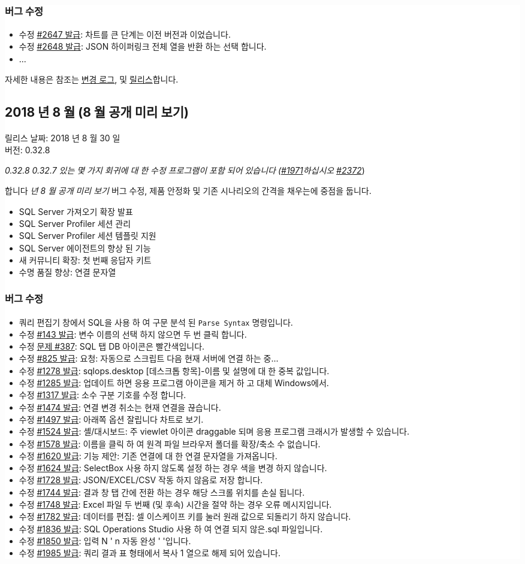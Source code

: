 ### <a name="bug-fixes"></a>버그 수정

- 수정 [#2647 발급](https://github.com/Microsoft/azuredatastudio/issues/143): 차트를 큰 단계는 이전 버전과 이었습니다.
- 수정 [#2648 발급](https://github.com/Microsoft/azuredatastudio/issues/143): JSON 하이퍼링크 전체 열을 반환 하는 선택 합니다.
- ...

자세한 내용은 참조는 [변경 로그](https://github.com/Microsoft/azuredatastudio/blob/master/CHANGELOG.md), 및 [릴리스](https://github.com/Microsoft/azuredatastudio/releases)합니다.


## <a name="august-2018-august-public-preview"></a>2018 년 8 월 (8 월 공개 미리 보기)

릴리스 날짜: 2018 년 8 월 30 일  
버전: 0.32.8

*0.32.8 0.32.7 있는 몇 가지 회귀에 대 한 수정 프로그램이 포함 되어 있습니다 ([#1971](https://github.com/Microsoft/azuredatastudio/issues/1971)하십시오 [#2372](https://github.com/Microsoft/azuredatastudio/issues/2372)*)

합니다 *년 8 월 공개 미리 보기* 버그 수정, 제품 안정화 및 기존 시나리오의 간격을 채우는에 중점을 둡니다.  

- SQL Server 가져오기 확장 발표
- SQL Server Profiler 세션 관리
- SQL Server Profiler 세션 템플릿 지원
- SQL Server 에이전트의 향상 된 기능
- 새 커뮤니티 확장: 첫 번째 응답자 키트
- 수명 품질 향상: 연결 문자열

### <a name="bug-fixes"></a>버그 수정

- 쿼리 편집기 창에서 SQL을 사용 하 여 구문 분석 된 `Parse Syntax` 명령입니다.
- 수정 [#143 발급](https://github.com/Microsoft/azuredatastudio/issues/143): 변수 이름의 선택 하지 않으면 두 번 클릭 합니다.
- 수정 [문제 #387](https://github.com/Microsoft/azuredatastudio/issues/387): SQL 탭 DB 아이콘은 빨간색입니다.
- 수정 [#825 발급](https://github.com/Microsoft/azuredatastudio/issues/825): 요청: 자동으로 스크립트 다음 현재 서버에 연결 하는 중... 
- 수정 [#1278 발급](https://github.com/Microsoft/azuredatastudio/issues/1278): sqlops.desktop [데스크톱 항목]-이름 및 설명에 대 한 중복 값입니다.
- 수정 [#1285 발급](https://github.com/Microsoft/azuredatastudio/issues/1285): 업데이트 하면 응용 프로그램 아이콘을 제거 하 고 대체 Windows에서.
- 수정 [#1317 발급](https://github.com/Microsoft/azuredatastudio/issues/1317): 소수 구분 기호를 수정 합니다.
- 수정 [#1474 발급](https://github.com/Microsoft/azuredatastudio/issues/1474): 연결 변경 취소는 현재 연결을 끊습니다.
- 수정 [#1497 발급](https://github.com/Microsoft/azuredatastudio/issues/1497): 아래쪽 옵션 잘립니다 차트로 보기.
- 수정 [#1524 발급](https://github.com/Microsoft/azuredatastudio/issues/1524): 셸/대시보드: 주 viewlet 아이콘 draggable 되며 응용 프로그램 크래시가 발생할 수 있습니다.
- 수정 [#1578 발급](https://github.com/Microsoft/azuredatastudio/issues/1578): 이름을 클릭 하 여 원격 파일 브라우저 폴더를 확장/축소 수 없습니다.
- 수정 [#1620 발급](https://github.com/Microsoft/azuredatastudio/issues/1620): 기능 제안: 기존 연결에 대 한 연결 문자열을 가져옵니다.
- 수정 [#1624 발급](https://github.com/Microsoft/azuredatastudio/issues/1624): SelectBox 사용 하지 않도록 설정 하는 경우 색을 변경 하지 않습니다.
- 수정 [#1728 발급](https://github.com/Microsoft/azuredatastudio/issues/1728): JSON/EXCEL/CSV 작동 하지 않음로 저장 합니다.
- 수정 [#1744 발급](https://github.com/Microsoft/azuredatastudio/issues/1744): 결과 창 탭 간에 전환 하는 경우 해당 스크롤 위치를 손실 됩니다.
- 수정 [#1748 발급](https://github.com/Microsoft/azuredatastudio/issues/1748): Excel 파일 두 번째 (및 후속) 시간을 절약 하는 경우 오류 메시지입니다.
- 수정 [#1782 발급](https://github.com/Microsoft/azuredatastudio/issues/1782): 데이터를 편집: 셀 이스케이프 키를 눌러 원래 값으로 되돌리기 하지 않습니다.
- 수정 [#1836 발급](https://github.com/Microsoft/azuredatastudio/issues/1836): SQL Operations Studio 사용 하 여 연결 되지 않은.sql 파일입니다.
- 수정 [#1850 발급](https://github.com/Microsoft/azuredatastudio/issues/1850): 입력 N ' n 자동 완성 ' '입니다.
- 수정 [#1985 발급](https://github.com/Microsoft/azuredatastudio/issues/1985): 쿼리 결과 표 형태에서 복사 1 열으로 해제 되어 있습니다.